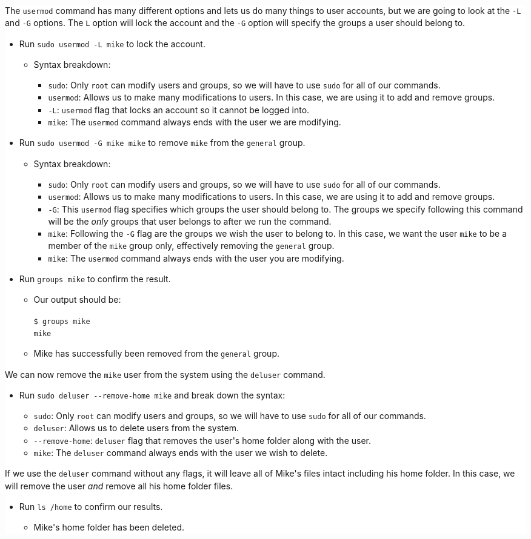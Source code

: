 The `usermod` command has many different options and lets us do many things to user accounts, but we are going to look at the `-L` and `-G` options. The `L` option will lock the account and the `-G` option will specify the groups a user should belong to.

- Run `sudo usermod -L mike` to lock the account.

  - Syntax breakdown:

    - `sudo`: Only `root` can modify users and groups, so we will have to use `sudo` for all of our commands.
    - `usermod`: Allows us to make many modifications to users. In this case, we are using it to add and remove groups.
    - `-L`: `usermod` flag that locks an account so it cannot be logged into.
    - `mike`: The `usermod` command always ends with the user we are modifying.


- Run `sudo usermod -G mike mike` to remove `mike` from the `general` group. 

  - Syntax breakdown:

    - `sudo`: Only `root` can modify users and groups, so we will have to use `sudo` for all of our commands.
    - `usermod`: Allows us to make many modifications to users. In this case, we are using it to add and remove groups.
    - `-G`: This `usermod` flag specifies which groups the user should belong to. The groups  we specify following this command will be the _only_ groups that user belongs to after we run the command.
    - `mike`: Following the `-G` flag are the groups we wish the user to belong to. In this case, we want the user `mike` to be a member of the `mike` group only, effectively removing the `general` group.
    - `mike`: The `usermod` command always ends with the user you are modifying.

- Run `groups mike` to confirm the result.

  - Our output should be:

    ```bash
    $ groups mike
    mike
    ```

  - Mike has successfully been removed from the `general` group.

We can now remove the `mike` user from the system using the `deluser` command.

- Run `sudo deluser --remove-home mike` and break down the syntax:

  - `sudo`: Only `root` can modify users and groups, so we will have to use `sudo` for all of our commands.
  - `deluser`: Allows us to delete users from the system.
  - `--remove-home`: `deluser` flag that removes the user's home folder along with the user.
  - `mike`: The `deluser` command always ends with the user we wish to delete. 

If we use the `deluser` command without any flags, it will leave all of Mike's files intact including his home folder. In this case, we will remove the user _and_ remove all his home folder files.

- Run `ls /home` to confirm our results.

  - Mike's home folder has been deleted.
